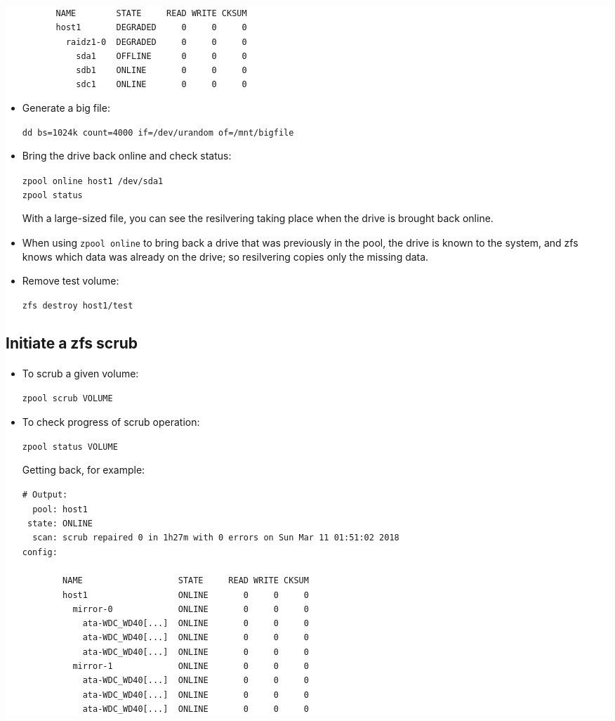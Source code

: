               NAME        STATE     READ WRITE CKSUM
              host1       DEGRADED     0     0     0
                raidz1-0  DEGRADED     0     0     0
                  sda1    OFFLINE      0     0     0
                  sdb1    ONLINE       0     0     0
                  sdc1    ONLINE       0     0     0

- Generate a big file:

      dd bs=1024k count=4000 if=/dev/urandom of=/mnt/bigfile

- Bring the drive back online and check status:

      zpool online host1 /dev/sda1
      zpool status

  With a large-sized file, you can see the resilvering taking place when the
  drive is brought back online.

- When using `zpool online` to bring back a drive that was previously in the
  pool, the drive is known to the system, and zfs knows which data was already
  on the drive; so resilvering copies only the missing data.

- Remove test volume:

      zfs destroy host1/test

## Initiate a zfs scrub

- To scrub a given volume:

      zpool scrub VOLUME

- To check progress of scrub operation:

      zpool status VOLUME

  Getting back, for example:

      # Output:
        pool: host1
       state: ONLINE
        scan: scrub repaired 0 in 1h27m with 0 errors on Sun Mar 11 01:51:02 2018
      config:

              NAME                   STATE     READ WRITE CKSUM
              host1                  ONLINE       0     0     0
                mirror-0             ONLINE       0     0     0
                  ata-WDC_WD40[...]  ONLINE       0     0     0
                  ata-WDC_WD40[...]  ONLINE       0     0     0
                  ata-WDC_WD40[...]  ONLINE       0     0     0
                mirror-1             ONLINE       0     0     0
                  ata-WDC_WD40[...]  ONLINE       0     0     0
                  ata-WDC_WD40[...]  ONLINE       0     0     0
                  ata-WDC_WD40[...]  ONLINE       0     0     0
